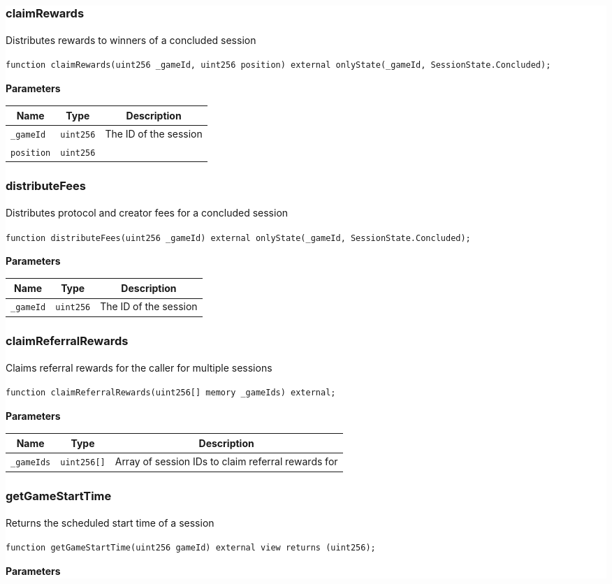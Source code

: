 
### claimRewards

Distributes rewards to winners of a concluded session


```solidity
function claimRewards(uint256 _gameId, uint256 position) external onlyState(_gameId, SessionState.Concluded);
```
**Parameters**

|Name|Type|Description|
|----|----|-----------|
|`_gameId`|`uint256`|The ID of the session|
|`position`|`uint256`||


### distributeFees

Distributes protocol and creator fees for a concluded session


```solidity
function distributeFees(uint256 _gameId) external onlyState(_gameId, SessionState.Concluded);
```
**Parameters**

|Name|Type|Description|
|----|----|-----------|
|`_gameId`|`uint256`|The ID of the session|


### claimReferralRewards

Claims referral rewards for the caller for multiple sessions


```solidity
function claimReferralRewards(uint256[] memory _gameIds) external;
```
**Parameters**

|Name|Type|Description|
|----|----|-----------|
|`_gameIds`|`uint256[]`|Array of session IDs to claim referral rewards for|


### getGameStartTime

Returns the scheduled start time of a session


```solidity
function getGameStartTime(uint256 gameId) external view returns (uint256);
```
**Parameters**

